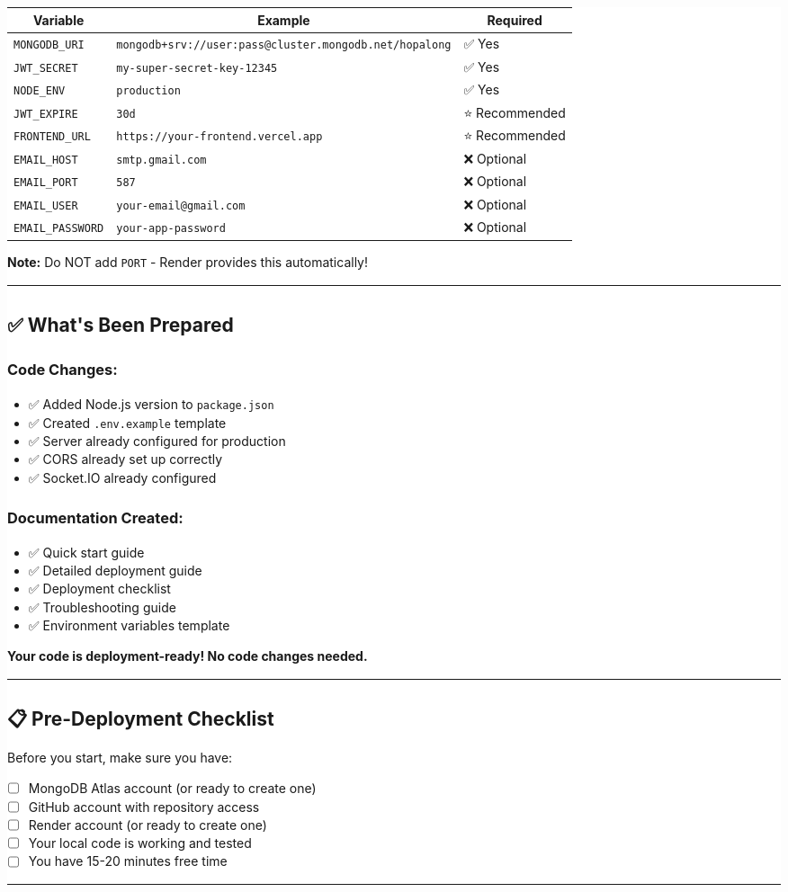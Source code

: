 | Variable | Example | Required |
|----------|---------|----------|
| `MONGODB_URI` | `mongodb+srv://user:pass@cluster.mongodb.net/hopalong` | ✅ Yes |
| `JWT_SECRET` | `my-super-secret-key-12345` | ✅ Yes |
| `NODE_ENV` | `production` | ✅ Yes |
| `JWT_EXPIRE` | `30d` | ⭐ Recommended |
| `FRONTEND_URL` | `https://your-frontend.vercel.app` | ⭐ Recommended |
| `EMAIL_HOST` | `smtp.gmail.com` | ❌ Optional |
| `EMAIL_PORT` | `587` | ❌ Optional |
| `EMAIL_USER` | `your-email@gmail.com` | ❌ Optional |
| `EMAIL_PASSWORD` | `your-app-password` | ❌ Optional |

**Note:** Do NOT add `PORT` - Render provides this automatically!

---

## ✅ What's Been Prepared

### Code Changes:
- ✅ Added Node.js version to `package.json`
- ✅ Created `.env.example` template
- ✅ Server already configured for production
- ✅ CORS already set up correctly
- ✅ Socket.IO already configured

### Documentation Created:
- ✅ Quick start guide
- ✅ Detailed deployment guide
- ✅ Deployment checklist
- ✅ Troubleshooting guide
- ✅ Environment variables template

**Your code is deployment-ready! No code changes needed.**

---

## 📋 Pre-Deployment Checklist

Before you start, make sure you have:

- [ ] MongoDB Atlas account (or ready to create one)
- [ ] GitHub account with repository access
- [ ] Render account (or ready to create one)
- [ ] Your local code is working and tested
- [ ] You have 15-20 minutes free time

---